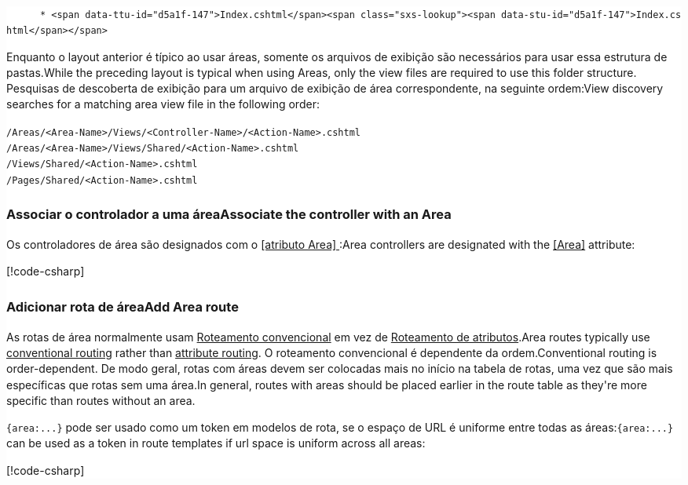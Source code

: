           * <span data-ttu-id="d5a1f-147">Index.cshtml</span><span class="sxs-lookup"><span data-stu-id="d5a1f-147">Index.cshtml</span></span>

<span data-ttu-id="d5a1f-148">Enquanto o layout anterior é típico ao usar áreas, somente os arquivos de exibição são necessários para usar essa estrutura de pastas.</span><span class="sxs-lookup"><span data-stu-id="d5a1f-148">While the preceding layout is typical when using Areas, only the view files are required to use this folder structure.</span></span> <span data-ttu-id="d5a1f-149">Pesquisas de descoberta de exibição para um arquivo de exibição de área correspondente, na seguinte ordem:</span><span class="sxs-lookup"><span data-stu-id="d5a1f-149">View discovery searches for a matching area view file in the following order:</span></span>

```text
/Areas/<Area-Name>/Views/<Controller-Name>/<Action-Name>.cshtml
/Areas/<Area-Name>/Views/Shared/<Action-Name>.cshtml
/Views/Shared/<Action-Name>.cshtml
/Pages/Shared/<Action-Name>.cshtml
```

<a name="attribute"></a>

### <a name="associate-the-controller-with-an-area"></a><span data-ttu-id="d5a1f-150">Associar o controlador a uma área</span><span class="sxs-lookup"><span data-stu-id="d5a1f-150">Associate the controller with an Area</span></span>

<span data-ttu-id="d5a1f-151">Os controladores de área são designados com o [ &lbrack;atributo Area&rbrack; ](xref:Microsoft.AspNetCore.Mvc.AreaAttribute) :</span><span class="sxs-lookup"><span data-stu-id="d5a1f-151">Area controllers are designated with the [&lbrack;Area&rbrack;](xref:Microsoft.AspNetCore.Mvc.AreaAttribute) attribute:</span></span>

[!code-csharp[](areas/31samples/MVCareas/Areas/Products/Controllers/ManageController.cs?highlight=5&name=snippet)]

### <a name="add-area-route"></a><span data-ttu-id="d5a1f-152">Adicionar rota de área</span><span class="sxs-lookup"><span data-stu-id="d5a1f-152">Add Area route</span></span>

<span data-ttu-id="d5a1f-153">As rotas de área normalmente usam [Roteamento convencional](xref:mvc/controllers/routing#cr) em vez de [Roteamento de atributos](xref:mvc/controllers/routing#ar).</span><span class="sxs-lookup"><span data-stu-id="d5a1f-153">Area routes typically use  [conventional routing](xref:mvc/controllers/routing#cr) rather than [attribute routing](xref:mvc/controllers/routing#ar).</span></span> <span data-ttu-id="d5a1f-154">O roteamento convencional é dependente da ordem.</span><span class="sxs-lookup"><span data-stu-id="d5a1f-154">Conventional routing is order-dependent.</span></span> <span data-ttu-id="d5a1f-155">De modo geral, rotas com áreas devem ser colocadas mais no início na tabela de rotas, uma vez que são mais específicas que rotas sem uma área.</span><span class="sxs-lookup"><span data-stu-id="d5a1f-155">In general, routes with areas should be placed earlier in the route table as they're more specific than routes without an area.</span></span>

<span data-ttu-id="d5a1f-156">`{area:...}` pode ser usado como um token em modelos de rota, se o espaço de URL é uniforme entre todas as áreas:</span><span class="sxs-lookup"><span data-stu-id="d5a1f-156">`{area:...}` can be used as a token in route templates if url space is uniform across all areas:</span></span>

[!code-csharp[](areas/31samples/MVCareas/Startup.cs?name=snippet&highlight=21-23)]
